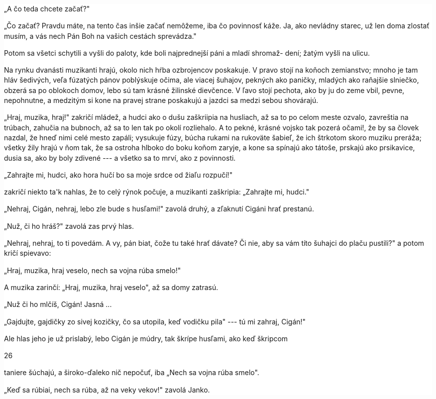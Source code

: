 „A čo teda chcete začať?"

„Čo začať? Pravdu máte, na tento čas inšie začať nemôžeme, iba čo
povinnosť káže. Ja, ako nevládny starec, už len doma zlostať musím, a
vás nech Pán Boh na vašich cestách sprevádza."

Potom sa všetci schytili a vyšli do paloty, kde boli najprednejší páni
a mladí shromaž- dení; žatým vyšli na ulicu.

Na rynku dvanásti muzikanti hrajú, okolo nich hŕba ozbrojencov
poskakuje. V pravo stojí na koňoch zemianstvo; mnoho je tam hláv
šedivých, veľa fúzatých pánov poblýskuje očima, ale viacej šuhajov,
pekných ako paničky, mladých ako raňajšie slniečko, obzerá sa po
oblokoch domov, lebo sú tam krásné žilinské dievčence. V ľavo stojí
pechota, ako by ju do zeme vbil, pevne, nepohnutne, a medzitým si kone
na pravej strane poskakujú a jazdci sa medzi sebou shovárajú.

„Hraj, muzika, hraj!" zakričí mládež, a hudci ako o dušu zaškriipia na
husliach, až sa to po celom meste ozvalo, zavreštia na trúbach,
zahučia na bubnoch, až sa to len tak po okolí rozliehalo. A to pekné,
krásné vojsko tak pozerá očami!, že by sa človek nazdal, že hneď nimi
celé mesto zapáli; vysukuje fúzy, búcha rukami na rukoväte šabieľ, že
ich štrkotom skoro muziku preráža; všetky žily hrajú v ňom tak, že sa
ostroha hlboko do boku koňom zaryje, a kone sa spínajú ako tátoše,
prskajú ako prsikavice, dusia sa, ako by boly zdivené --- a všetko sa
to mrví, ako z povinnosti.

„Zahrajte mi, hudci, ako hora hučí bo sa moje srdce od žiaľu rozpučí!"

zakričí niekto ta\'k nahlas, že to celý rýnok počuje, a muzikanti
zaškripia: „Zahrajte mi, hudci."

„Nehraj, Cigán, nehraj, lebo zle bude s husľami!" zavolá druhý, a
zľaknutí Cigáni hrať prestanú.

„Nuž, či ho hráš?" zavolá zas prvý hlas.

„Nehraj, nehraj, to ti povedám. A vy, pán biat, čože tu také hrať
dávate? Či nie, aby sa vám títo šuhajci do plaču pustili?" a potom
kričí spievavo:

„Hraj, muzika, hraj veselo, nech sa vojna rúba smelo!"

A muzika zarinčí: „Hraj, muzika, hraj veselo", až sa domy zatrasú.

„Nuž či ho mlčíš, Cigán! Jasná \...

„Gajdujte, gajdičky zo sivej kozičky, čo sa utopila, keď vodičku pila"
--- tú mi zahraj, Cigán!"

Ale hlas jeho je už prislabý, lebo Cigán je múdry, tak škrípe husľami,
ako keď škripcom

26

taniere šúchajú, a široko-ďaleko nič nepočuť, iba „Nech sa vojna rúba
smelo".

„Keď sa rúbiai, nech sa rúba, až na veky vekov!" zavolá Janko.

